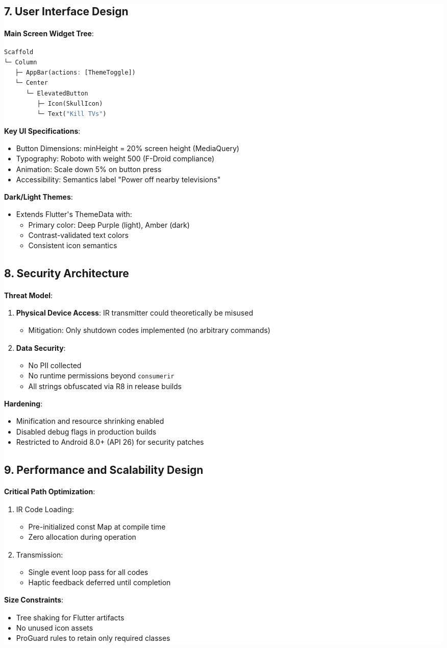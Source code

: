 ## 7. User Interface Design
**Main Screen Widget Tree**:
```dart
Scaffold
└─ Column
   ├─ AppBar(actions: [ThemeToggle])
   └─ Center
      └─ ElevatedButton
         ├─ Icon(SkullIcon)
         └─ Text("Kill TVs")
```

**Key UI Specifications**:
- Button Dimensions: minHeight = 20% screen height (MediaQuery)
- Typography: Roboto with weight 500 (F-Droid compliance)
- Animation: Scale down 5% on button press
- Accessibility: Semantics label "Power off nearby televisions"

**Dark/Light Themes**:
- Extends Flutter's ThemeData with:
  - Primary color: Deep Purple (light), Amber (dark)
  - Contrast-validated text colors
  - Consistent icon semantics

## 8. Security Architecture
**Threat Model**:
1. **Physical Device Access**: IR transmitter could theoretically be misused
   - Mitigation: Only shutdown codes implemented (no arbitrary commands)

2. **Data Security**:
   - No PII collected
   - No runtime permissions beyond `consumerir`
   - All strings obfuscated via R8 in release builds

**Hardening**:
- Minification and resource shrinking enabled
- Disabled debug flags in production builds
- Restricted to Android 8.0+ (API 26) for security patches

## 9. Performance and Scalability Design
**Critical Path Optimization**:
1. IR Code Loading:
   - Pre-initialized const Map at compile time
   - Zero allocation during operation

2. Transmission:
   - Single event loop pass for all codes
   - Haptic feedback deferred until completion

**Size Constraints**:
- Tree shaking for Flutter artifacts
- No unused icon assets
- ProGuard rules to retain only required classes
